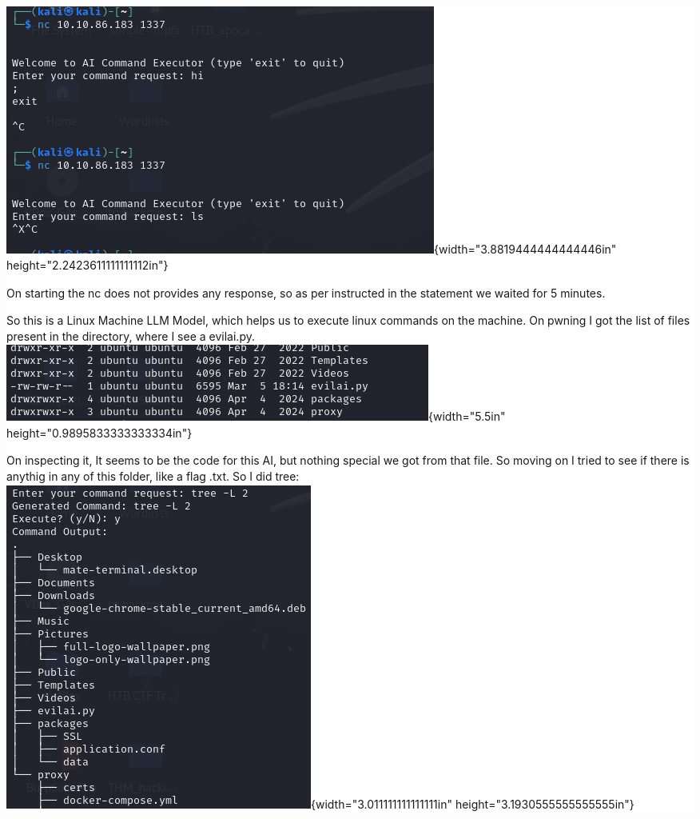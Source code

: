 ![](vertopal_104a0b07bcda491fb5f9aba671db139b/media/image_53.png){width="3.8819444444444446in"
height="2.2423611111111112in"}

On starting the nc does not provides any response, so as per instructed
in the statement we waited for 5 minutes.

So this is a Linux Machine LLM Model, which helps us to execute linux
commands on the machine. On pwning I got the list of files present in
the directory, where I see a evilai.py.\
![](vertopal_104a0b07bcda491fb5f9aba671db139b/media/image_54.png){width="5.5in"
height="0.9895833333333334in"}

On inspecting it, It seems to be the code for this AI, but nothing
special we got from that file. So moving on I tried to see if there is
anythig in any of this folder, like a flag .txt. So I did tree:\
![](vertopal_104a0b07bcda491fb5f9aba671db139b/media/image_55.png){width="3.011111111111111in"
height="3.1930555555555555in"}
